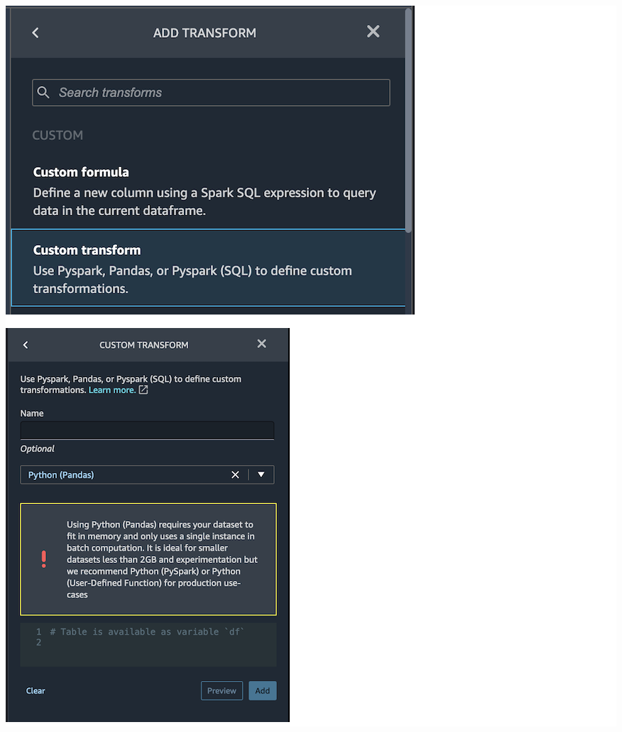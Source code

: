    ![Create a custom Pandas transform](./images/51/transforms/30-dw-transform3-copy.png)


   ![Create a custom Pandas transform](./images/51/transforms/30-dw-pandas.png)
